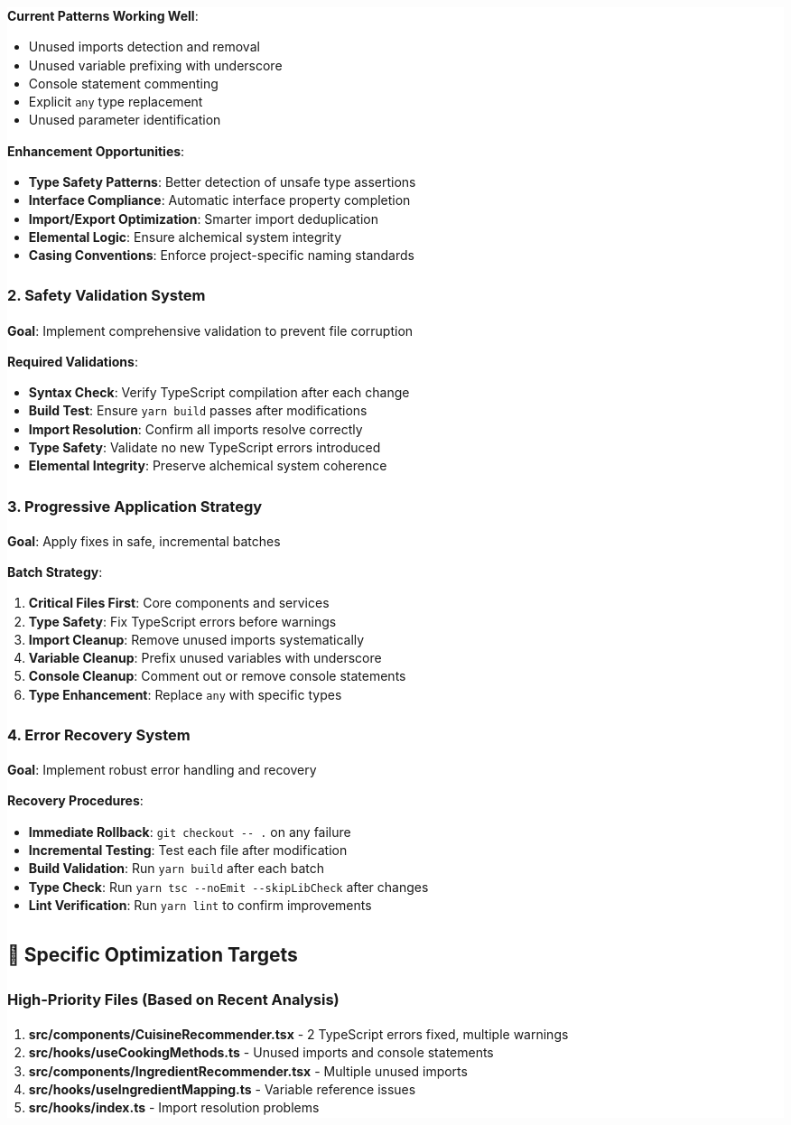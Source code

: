 **Current Patterns Working Well**:
- Unused imports detection and removal
- Unused variable prefixing with underscore
- Console statement commenting
- Explicit `any` type replacement
- Unused parameter identification

**Enhancement Opportunities**:
- **Type Safety Patterns**: Better detection of unsafe type assertions
- **Interface Compliance**: Automatic interface property completion
- **Import/Export Optimization**: Smarter import deduplication
- **Elemental Logic**: Ensure alchemical system integrity
- **Casing Conventions**: Enforce project-specific naming standards

### 2. Safety Validation System
**Goal**: Implement comprehensive validation to prevent file corruption

**Required Validations**:
- **Syntax Check**: Verify TypeScript compilation after each change
- **Build Test**: Ensure `yarn build` passes after modifications
- **Import Resolution**: Confirm all imports resolve correctly
- **Type Safety**: Validate no new TypeScript errors introduced
- **Elemental Integrity**: Preserve alchemical system coherence

### 3. Progressive Application Strategy
**Goal**: Apply fixes in safe, incremental batches

**Batch Strategy**:
1. **Critical Files First**: Core components and services
2. **Type Safety**: Fix TypeScript errors before warnings
3. **Import Cleanup**: Remove unused imports systematically
4. **Variable Cleanup**: Prefix unused variables with underscore
5. **Console Cleanup**: Comment out or remove console statements
6. **Type Enhancement**: Replace `any` with specific types

### 4. Error Recovery System
**Goal**: Implement robust error handling and recovery

**Recovery Procedures**:
- **Immediate Rollback**: `git checkout -- .` on any failure
- **Incremental Testing**: Test each file after modification
- **Build Validation**: Run `yarn build` after each batch
- **Type Check**: Run `yarn tsc --noEmit --skipLibCheck` after changes
- **Lint Verification**: Run `yarn lint` to confirm improvements

## 🎯 Specific Optimization Targets

### High-Priority Files (Based on Recent Analysis)
1. **src/components/CuisineRecommender.tsx** - 2 TypeScript errors fixed, multiple warnings
2. **src/hooks/useCookingMethods.ts** - Unused imports and console statements
3. **src/components/IngredientRecommender.tsx** - Multiple unused imports
4. **src/hooks/useIngredientMapping.ts** - Variable reference issues
5. **src/hooks/index.ts** - Import resolution problems
